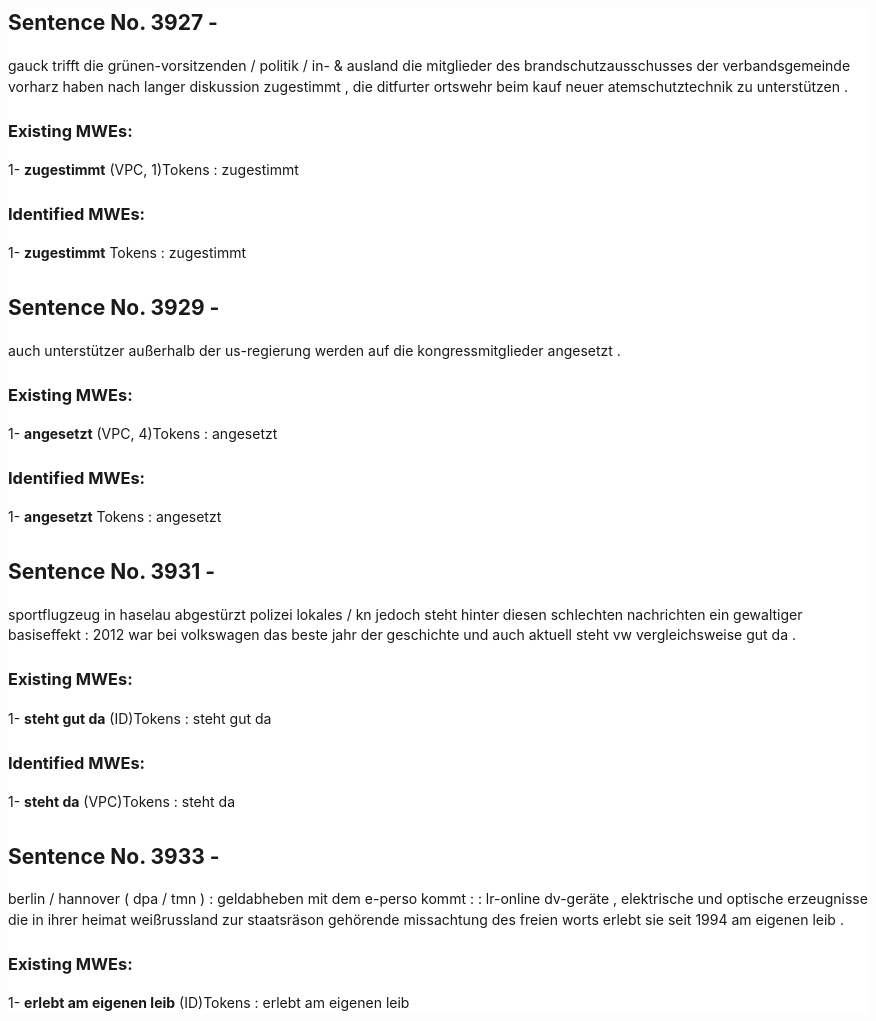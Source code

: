 ## Sentence No. 3927 - 
gauck trifft die grünen-vorsitzenden / politik / in- & ausland die mitglieder des brandschutzausschusses der verbandsgemeinde vorharz haben nach langer diskussion zugestimmt , die ditfurter ortswehr beim kauf neuer atemschutztechnik zu unterstützen . 
### Existing MWEs: 
1- **zugestimmt** (VPC, 1)Tokens : 
zugestimmt

### Identified MWEs: 
1- **zugestimmt** Tokens : 
zugestimmt

## Sentence No. 3929 - 
auch unterstützer außerhalb der us-regierung werden auf die kongressmitglieder angesetzt . 
### Existing MWEs: 
1- **angesetzt** (VPC, 4)Tokens : 
angesetzt

### Identified MWEs: 
1- **angesetzt** Tokens : 
angesetzt

## Sentence No. 3931 - 
sportflugzeug in haselau abgestürzt polizei lokales / kn jedoch steht hinter diesen schlechten nachrichten ein gewaltiger basiseffekt : 2012 war bei volkswagen das beste jahr der geschichte und auch aktuell steht vw vergleichsweise gut da . 
### Existing MWEs: 
1- **steht gut da** (ID)Tokens : 
steht
gut
da

### Identified MWEs: 
1- **steht da** (VPC)Tokens : 
steht
da

## Sentence No. 3933 - 
berlin / hannover ( dpa / tmn ) : geldabheben mit dem e-perso kommt : : lr-online dv-geräte , elektrische und optische erzeugnisse die in ihrer heimat weißrussland zur staatsräson gehörende missachtung des freien worts erlebt sie seit 1994 am eigenen leib . 
### Existing MWEs: 
1- **erlebt am eigenen leib** (ID)Tokens : 
erlebt
am
eigenen
leib
